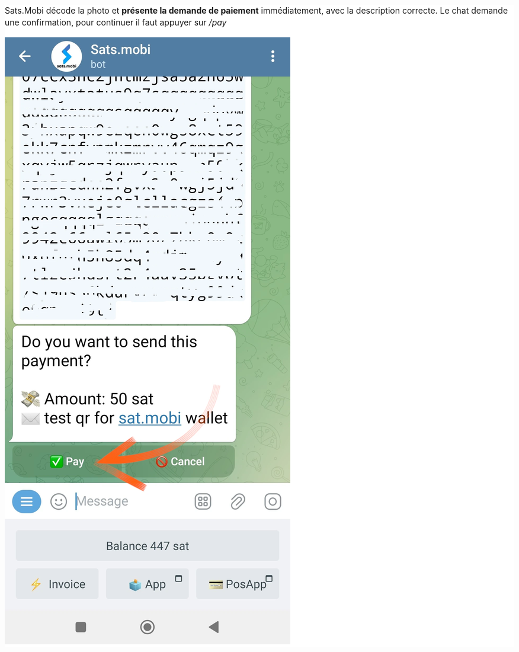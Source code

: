 Sats.Mobi décode la photo et **présente la demande de paiement** immédiatement, avec la description correcte. Le chat demande une confirmation, pour continuer il faut appuyer sur _/pay_

![image](assets/it/24.webp)

